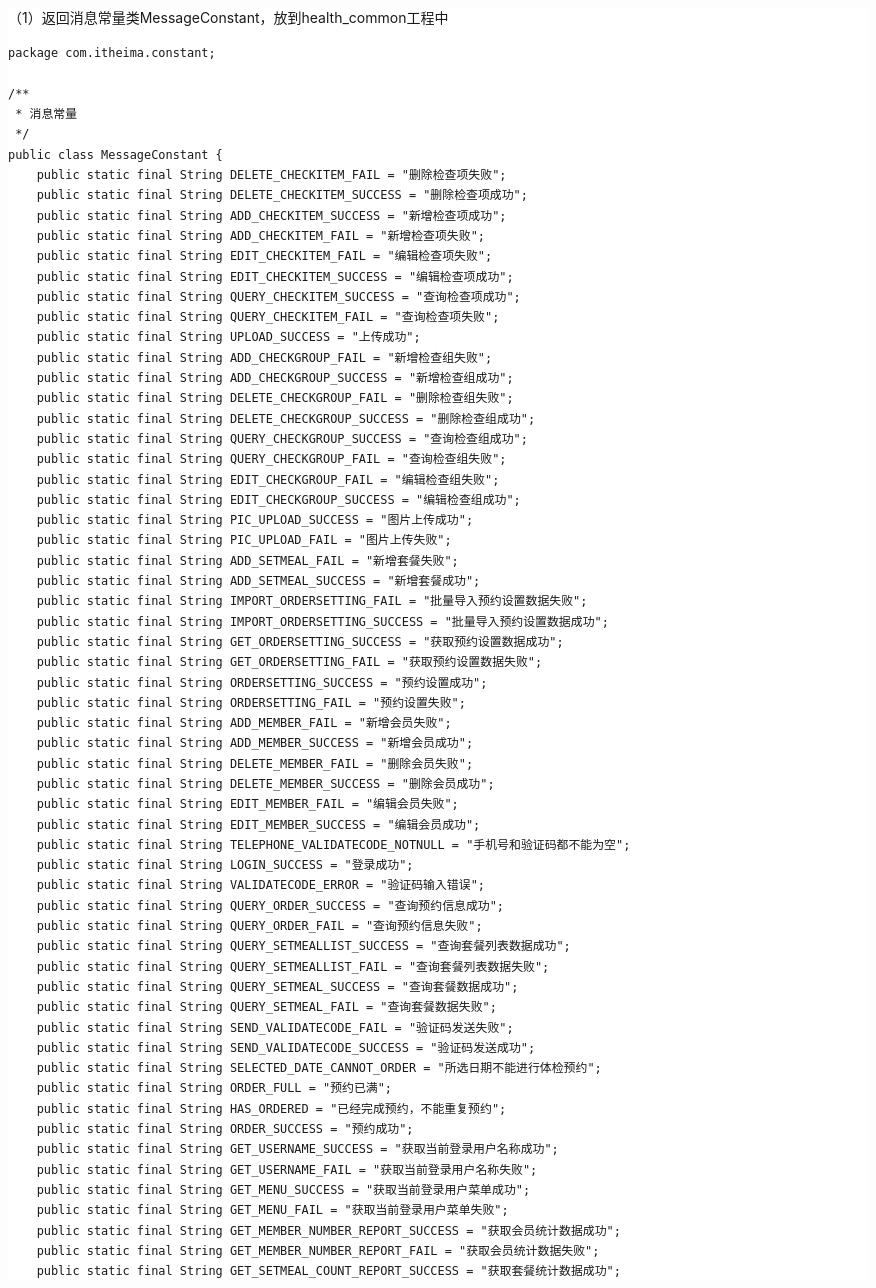 （1）返回消息常量类MessageConstant，放到health_common工程中

```
package com.itheima.constant;

/**
 * 消息常量
 */
public class MessageConstant {
    public static final String DELETE_CHECKITEM_FAIL = "删除检查项失败";
    public static final String DELETE_CHECKITEM_SUCCESS = "删除检查项成功";
    public static final String ADD_CHECKITEM_SUCCESS = "新增检查项成功";
    public static final String ADD_CHECKITEM_FAIL = "新增检查项失败";
    public static final String EDIT_CHECKITEM_FAIL = "编辑检查项失败";
    public static final String EDIT_CHECKITEM_SUCCESS = "编辑检查项成功";
    public static final String QUERY_CHECKITEM_SUCCESS = "查询检查项成功";
    public static final String QUERY_CHECKITEM_FAIL = "查询检查项失败";
    public static final String UPLOAD_SUCCESS = "上传成功";
    public static final String ADD_CHECKGROUP_FAIL = "新增检查组失败";
    public static final String ADD_CHECKGROUP_SUCCESS = "新增检查组成功";
    public static final String DELETE_CHECKGROUP_FAIL = "删除检查组失败";
    public static final String DELETE_CHECKGROUP_SUCCESS = "删除检查组成功";
    public static final String QUERY_CHECKGROUP_SUCCESS = "查询检查组成功";
    public static final String QUERY_CHECKGROUP_FAIL = "查询检查组失败";
    public static final String EDIT_CHECKGROUP_FAIL = "编辑检查组失败";
    public static final String EDIT_CHECKGROUP_SUCCESS = "编辑检查组成功";
    public static final String PIC_UPLOAD_SUCCESS = "图片上传成功";
    public static final String PIC_UPLOAD_FAIL = "图片上传失败";
    public static final String ADD_SETMEAL_FAIL = "新增套餐失败";
    public static final String ADD_SETMEAL_SUCCESS = "新增套餐成功";
    public static final String IMPORT_ORDERSETTING_FAIL = "批量导入预约设置数据失败";
    public static final String IMPORT_ORDERSETTING_SUCCESS = "批量导入预约设置数据成功";
    public static final String GET_ORDERSETTING_SUCCESS = "获取预约设置数据成功";
    public static final String GET_ORDERSETTING_FAIL = "获取预约设置数据失败";
    public static final String ORDERSETTING_SUCCESS = "预约设置成功";
    public static final String ORDERSETTING_FAIL = "预约设置失败";
    public static final String ADD_MEMBER_FAIL = "新增会员失败";
    public static final String ADD_MEMBER_SUCCESS = "新增会员成功";
    public static final String DELETE_MEMBER_FAIL = "删除会员失败";
    public static final String DELETE_MEMBER_SUCCESS = "删除会员成功";
    public static final String EDIT_MEMBER_FAIL = "编辑会员失败";
    public static final String EDIT_MEMBER_SUCCESS = "编辑会员成功";
    public static final String TELEPHONE_VALIDATECODE_NOTNULL = "手机号和验证码都不能为空";
    public static final String LOGIN_SUCCESS = "登录成功";
    public static final String VALIDATECODE_ERROR = "验证码输入错误";
    public static final String QUERY_ORDER_SUCCESS = "查询预约信息成功";
    public static final String QUERY_ORDER_FAIL = "查询预约信息失败";
    public static final String QUERY_SETMEALLIST_SUCCESS = "查询套餐列表数据成功";
    public static final String QUERY_SETMEALLIST_FAIL = "查询套餐列表数据失败";
    public static final String QUERY_SETMEAL_SUCCESS = "查询套餐数据成功";
    public static final String QUERY_SETMEAL_FAIL = "查询套餐数据失败";
    public static final String SEND_VALIDATECODE_FAIL = "验证码发送失败";
    public static final String SEND_VALIDATECODE_SUCCESS = "验证码发送成功";
    public static final String SELECTED_DATE_CANNOT_ORDER = "所选日期不能进行体检预约";
    public static final String ORDER_FULL = "预约已满";
    public static final String HAS_ORDERED = "已经完成预约，不能重复预约";
    public static final String ORDER_SUCCESS = "预约成功";
    public static final String GET_USERNAME_SUCCESS = "获取当前登录用户名称成功";
    public static final String GET_USERNAME_FAIL = "获取当前登录用户名称失败";
    public static final String GET_MENU_SUCCESS = "获取当前登录用户菜单成功";
    public static final String GET_MENU_FAIL = "获取当前登录用户菜单失败";
    public static final String GET_MEMBER_NUMBER_REPORT_SUCCESS = "获取会员统计数据成功";
    public static final String GET_MEMBER_NUMBER_REPORT_FAIL = "获取会员统计数据失败";
    public static final String GET_SETMEAL_COUNT_REPORT_SUCCESS = "获取套餐统计数据成功";
```